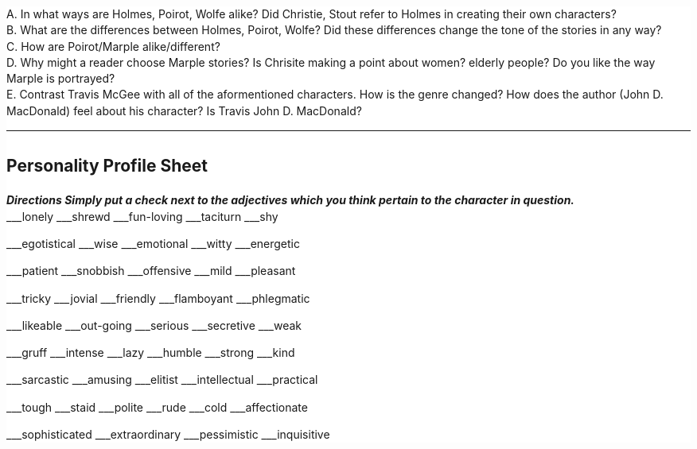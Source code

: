 <dl>
<dt>
A. In what ways are Holmes, Poirot, Wolfe alike? Did Christie, Stout refer to Holmes in creating their own characters?
<dt>
B. What are the differences between Holmes, Poirot, Wolfe? Did these differences change the tone of the stories in any way?
<dt>
C. How are Poirot/Marple alike/different?
<dt>
D. Why might a reader choose Marple stories? Is Chrisite making a point about women? elderly people? Do you like the way Marple is portrayed?
<dt>
E. Contrast Travis McGee with all of the aformentioned characters. How is the genre changed? How does the author (John D. MacDonald) feel about his character? Is Travis John D. MacDonald?
</dt>
</dt>
</dt>
</dt>
</dt>
</dl>
</blockquote>
<hr/>
<h2>
Personality Profile Sheet
</h2>
<p>
<b>
<i>
<i>
<b>
Directions
</b>
</i>
Simply put a check next to the adjectives which you think pertain to the character in question.
</i>
</b>
<br/>
___lonely ___shrewd ___fun-loving ___taciturn ___shy
</p>
<p>
___egotistical ___wise ___emotional ___witty ___energetic
</p>
<p>
___patient ___snobbish ___offensive ___mild ___pleasant
</p>
<p>
___tricky ___jovial ___friendly ___flamboyant ___phlegmatic
</p>
<p>
___likeable ___out-going ___serious ___secretive ___weak
</p>
<p>
___gruff ___intense ___lazy ___humble ___strong ___kind
</p>
<p>
___sarcastic ___amusing ___elitist ___intellectual ___practical
</p>
<p>
___tough ___staid ___polite ___rude ___cold ___affectionate
</p>
<p>
___sophisticated ___extraordinary ___pessimistic ___inquisitive
</p>